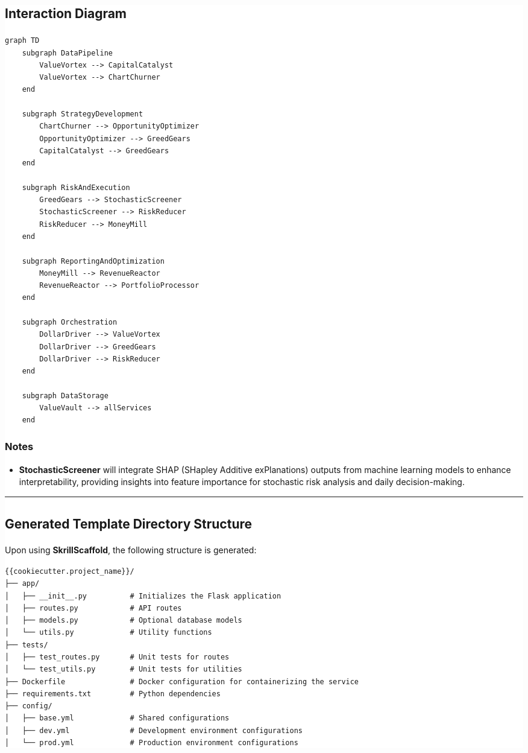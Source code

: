 
## **Interaction Diagram**

```mermaid
graph TD
    subgraph DataPipeline
        ValueVortex --> CapitalCatalyst
        ValueVortex --> ChartChurner
    end

    subgraph StrategyDevelopment
        ChartChurner --> OpportunityOptimizer
        OpportunityOptimizer --> GreedGears
        CapitalCatalyst --> GreedGears
    end

    subgraph RiskAndExecution
        GreedGears --> StochasticScreener
        StochasticScreener --> RiskReducer
        RiskReducer --> MoneyMill
    end

    subgraph ReportingAndOptimization
        MoneyMill --> RevenueReactor
        RevenueReactor --> PortfolioProcessor
    end

    subgraph Orchestration
        DollarDriver --> ValueVortex
        DollarDriver --> GreedGears
        DollarDriver --> RiskReducer
    end

    subgraph DataStorage
        ValueVault --> allServices
    end
```

### **Notes**
- **StochasticScreener** will integrate SHAP (SHapley Additive exPlanations) outputs from machine learning models to enhance interpretability, providing insights into feature importance for stochastic risk analysis and daily decision-making.

---

## **Generated Template Directory Structure**
Upon using **SkrillScaffold**, the following structure is generated:

```plaintext
{{cookiecutter.project_name}}/
├── app/
│   ├── __init__.py          # Initializes the Flask application
│   ├── routes.py            # API routes
│   ├── models.py            # Optional database models
│   └── utils.py             # Utility functions
├── tests/
│   ├── test_routes.py       # Unit tests for routes
│   └── test_utils.py        # Unit tests for utilities
├── Dockerfile               # Docker configuration for containerizing the service
├── requirements.txt         # Python dependencies
├── config/
│   ├── base.yml             # Shared configurations
│   ├── dev.yml              # Development environment configurations
│   └── prod.yml             # Production environment configurations
```